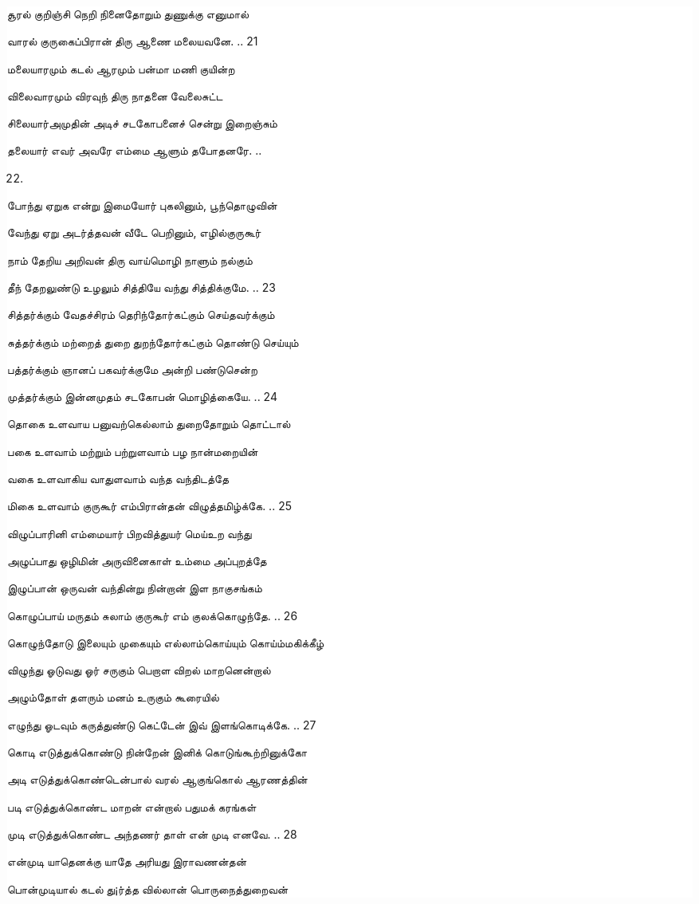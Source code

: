 சூரல் குறிஞ்சி நெறி நினைதோறும் துணுக்கு எனுமால்  

வாரல் குருகைப்பிரான் திரு ஆணை மலையவனே. .. 21  

மலையாரமும் கடல் ஆரமும் பன்மா மணி குயின்ற  

விலைவாரமும் விரவுந் திரு நாதனை வேலைசுட்ட  

சிலையார்அமுதின் அடிச் சடகோபனைச் சென்று இறைஞ்சும்  

தலையார் எவர் அவரே எம்மை ஆளும் தபோதனரே. ..

 22.  

போந்து ஏறுக என்று இமையோர் புகலினும், பூந்தொழுவின்  

வேந்து ஏறு அடர்த்தவன் வீடே பெறினும், எழில்குருகூர்  

நாம் தேறிய அறிவன் திரு வாய்மொழி நாளும் நல்கும்  

தீந் தேறலுண்டு உழலும் சித்தியே வந்து சித்திக்குமே. .. 23  

சித்தர்க்கும் வேதச்சிரம் தெரிந்தோர்கட்கும் செய்தவர்க்கும்  

சுத்தர்க்கும் மற்றைத் துறை துறந்தோர்கட்கும் தொண்டு செய்யும்  

பத்தர்க்கும் ஞானப் பகவர்க்குமே அன்றி பண்டுசென்ற  

முத்தர்க்கும் இன்னமுதம் சடகோபன் மொழித்கையே. .. 24  

தொகை உளவாய பனுவற்கெல்லாம் துறைதோறும் தொட்டால்  

பகை உளவாம் மற்றும் பற்றுளவாம் பழ நான்மறையின்  

வகை உளவாகிய வாதுளவாம் வந்த வந்திடத்தே  

மிகை உளவாம் குருகூர் எம்பிரான்தன் விழுத்தமிழ்க்கே. .. 25  

விழுப்பாரினி எம்மையார் பிறவித்துயர் மெய்உற வந்து  

அழுப்பாது ஒழிமின் அருவினைகாள் உம்மை அப்புறத்தே  

இழுப்பான் ஒருவன் வந்தின்று நின்றான் இள நாகுசங்கம்  

கொழுப்பாய் மருதம் சுலாம் குருகூர் எம் குலக்கொழுந்தே. .. 26  

கொழுந்தோடு இலையும் முகையும் எல்லாம்கொய்யும் கொய்ம்மகிக்கீழ்  

விழுந்து ஓடுவது ஓர் சருகும் பெறாள விறல் மாறனென்றால்  

அழும்தோள் தளரும் மனம் உருகும் கூரையில்  

எழுந்து ஓடவும் கருத்துண்டு கெட்டேன் இவ் இளங்கொடிக்கே. .. 27  

கொடி எடுத்துக்கொண்டு நின்றேன் இனிக் கொடுங்கூற்றினுக்கோ  

அடி எடுத்துக்கொண்டென்பால் வரல் ஆகுங்கொல் ஆரணத்தின்  

படி எடுத்துக்கொண்ட மாறன் என்றால் பதுமக் கரங்கள்  

முடி எடுத்துக்கொண்ட அந்தணர் தாள் என் முடி எனவே. .. 28  

என்முடி யாதெனக்கு யாதே அரியது இராவணன்தன்  

பொன்முடியால் கடல் து¡ர்த்த வில்லான் பொருநைத்துறைவன்  
